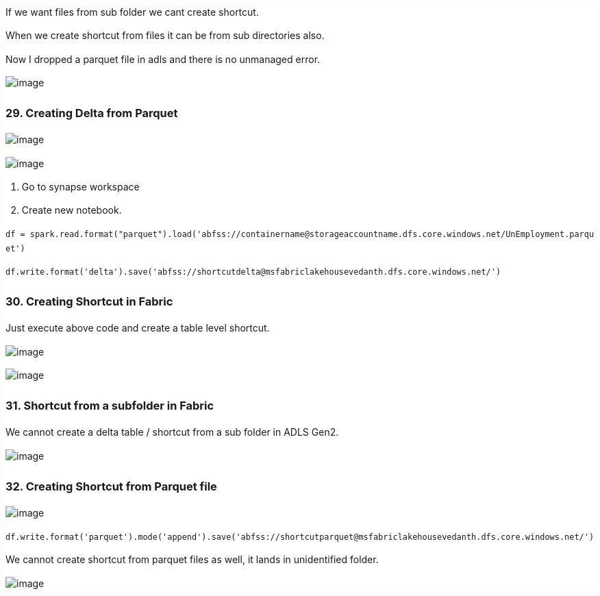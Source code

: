 If we want files from sub folder we cant create shortcut.

When we create shortcut from files it can be from sub directories also.

Now I dropped a parquet file in adls and there is no unmanaged error.

![image](https://github.com/user-attachments/assets/6d3e2d24-c452-493c-b8b6-7458d7bcf4d8)

### 29. Creating Delta from Parquet

![image](https://github.com/user-attachments/assets/59169588-f362-46d6-8747-f9480166873f)

![image](https://github.com/user-attachments/assets/4441ee78-c523-4868-b976-04c6b367284c)

1. Go to synapse workspace

2. Create new notebook.

```
df = spark.read.format("parquet").load('abfss://containername@storageaccountname.dfs.core.windows.net/UnEmployment.parquet')
```

```
df.write.format('delta').save('abfss://shortcutdelta@msfabriclakehousevedanth.dfs.core.windows.net/')
```

### 30. Creating Shortcut in Fabric

Just execute above code and create a table level shortcut.

![image](https://github.com/user-attachments/assets/c9a202b3-40c2-44f4-ae0f-780c58925f04)

![image](https://github.com/user-attachments/assets/8ba09a68-687f-4cd9-ae9d-85d2dc7c471f)

### 31. Shortcut from a subfolder in Fabric

We cannot create a delta table / shortcut from a sub folder in ADLS Gen2.

![image](https://github.com/user-attachments/assets/1abe0218-6d77-41b8-bc60-dc44942d079c)

### 32. Creating Shortcut from Parquet file

![image](https://github.com/user-attachments/assets/ff3f611e-ff3d-4757-8a10-3064e72b0ae5)

```
df.write.format('parquet').mode('append').save('abfss://shortcutparquet@msfabriclakehousevedanth.dfs.core.windows.net/')
```

We cannot create shortcut from parquet files as well, it lands in unidentified folder.

![image](https://github.com/user-attachments/assets/1e93fa3c-e7c6-4d07-8805-c19c1f429187)

